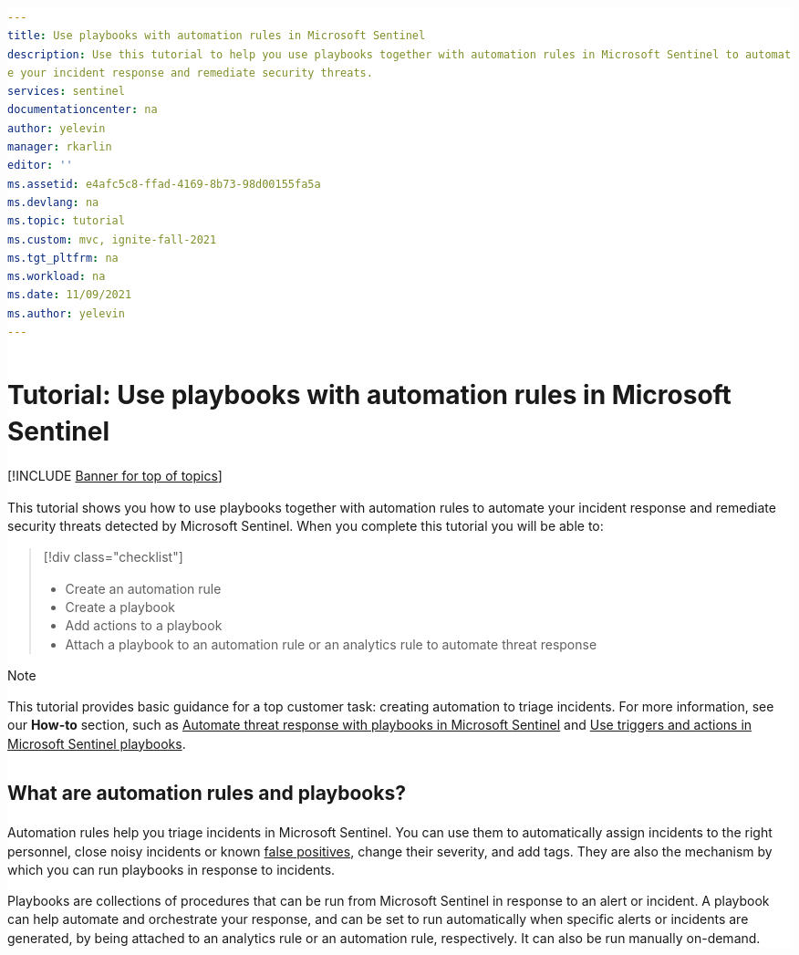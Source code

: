 ```yaml
---
title: Use playbooks with automation rules in Microsoft Sentinel
description: Use this tutorial to help you use playbooks together with automation rules in Microsoft Sentinel to automate your incident response and remediate security threats.
services: sentinel
documentationcenter: na
author: yelevin
manager: rkarlin
editor: ''
ms.assetid: e4afc5c8-ffad-4169-8b73-98d00155fa5a
ms.devlang: na
ms.topic: tutorial
ms.custom: mvc, ignite-fall-2021
ms.tgt_pltfrm: na
ms.workload: na
ms.date: 11/09/2021
ms.author: yelevin
---
```


# Tutorial: Use playbooks with automation rules in Microsoft Sentinel

[!INCLUDE [Banner for top of topics](./includes/banner.md)]

This tutorial shows you how to use playbooks together with automation rules to automate your incident response and remediate security threats detected by Microsoft Sentinel. When you complete this tutorial you will be able to:

> [!div class="checklist"]
>
> * Create an automation rule
> * Create a playbook
> * Add actions to a playbook
> * Attach a playbook to an automation rule or an analytics rule to automate threat response

> [!NOTE]
> This tutorial provides basic guidance for a top customer task: creating automation to triage incidents. For more information, see our **How-to** section, such as [Automate threat response with playbooks in Microsoft Sentinel](automate-responses-with-playbooks.md) and [Use triggers and actions in Microsoft Sentinel playbooks](playbook-triggers-actions.md).
>

## What are automation rules and playbooks?

Automation rules help you triage incidents in Microsoft Sentinel. You can use them to automatically assign incidents to the right personnel, close noisy incidents or known [false positives](false-positives.md), change their severity, and add tags. They are also the mechanism by which you can run playbooks in response to incidents.

Playbooks are collections of procedures that can be run from Microsoft Sentinel in response to an alert or incident. A playbook can help automate and orchestrate your response, and can be set to run automatically when specific alerts or incidents are generated, by being attached to an analytics rule or an automation rule, respectively. It can also be run manually on-demand.
